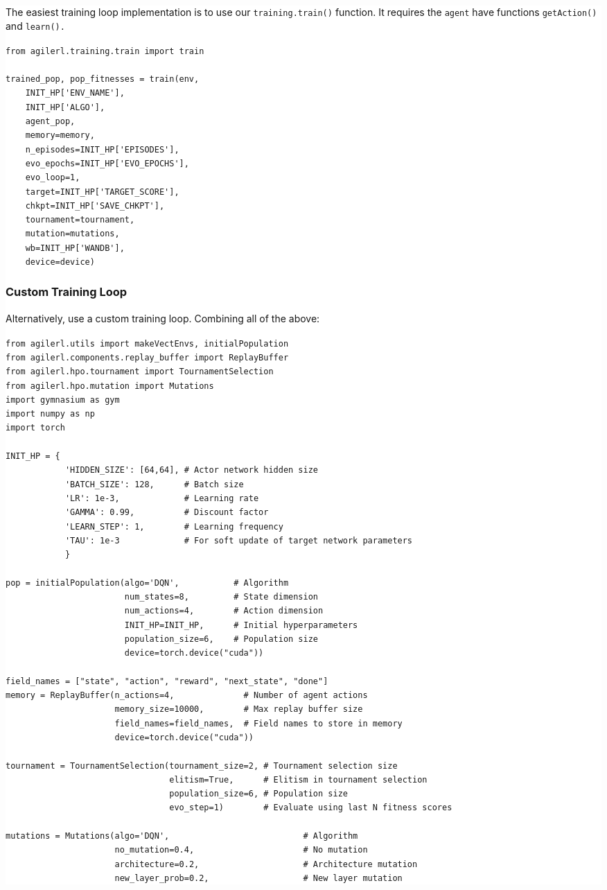 The easiest training loop implementation is to use our <code>training.train()</code> function. It requires the <code>agent</code> have functions <code>getAction()</code> and <code>learn().</code>
```
from agilerl.training.train import train

trained_pop, pop_fitnesses = train(env,
    INIT_HP['ENV_NAME'],
    INIT_HP['ALGO'],
    agent_pop,
    memory=memory,
    n_episodes=INIT_HP['EPISODES'],
    evo_epochs=INIT_HP['EVO_EPOCHS'],
    evo_loop=1,
    target=INIT_HP['TARGET_SCORE'],
    chkpt=INIT_HP['SAVE_CHKPT'],
    tournament=tournament,
    mutation=mutations,
    wb=INIT_HP['WANDB'],
    device=device)
```

### Custom Training Loop
Alternatively, use a custom training loop. Combining all of the above:

```
from agilerl.utils import makeVectEnvs, initialPopulation
from agilerl.components.replay_buffer import ReplayBuffer
from agilerl.hpo.tournament import TournamentSelection
from agilerl.hpo.mutation import Mutations
import gymnasium as gym
import numpy as np
import torch

INIT_HP = {
            'HIDDEN_SIZE': [64,64], # Actor network hidden size
            'BATCH_SIZE': 128,      # Batch size
            'LR': 1e-3,             # Learning rate
            'GAMMA': 0.99,          # Discount factor
            'LEARN_STEP': 1,        # Learning frequency
            'TAU': 1e-3             # For soft update of target network parameters
            }

pop = initialPopulation(algo='DQN',           # Algorithm
                        num_states=8,         # State dimension
                        num_actions=4,        # Action dimension
                        INIT_HP=INIT_HP,      # Initial hyperparameters
                        population_size=6,    # Population size
                        device=torch.device("cuda"))

field_names = ["state", "action", "reward", "next_state", "done"]
memory = ReplayBuffer(n_actions=4,              # Number of agent actions
                      memory_size=10000,        # Max replay buffer size
                      field_names=field_names,  # Field names to store in memory
                      device=torch.device("cuda"))

tournament = TournamentSelection(tournament_size=2, # Tournament selection size
                                 elitism=True,      # Elitism in tournament selection
                                 population_size=6, # Population size
                                 evo_step=1)        # Evaluate using last N fitness scores

mutations = Mutations(algo='DQN',                           # Algorithm
                      no_mutation=0.4,                      # No mutation
                      architecture=0.2,                     # Architecture mutation
                      new_layer_prob=0.2,                   # New layer mutation
```